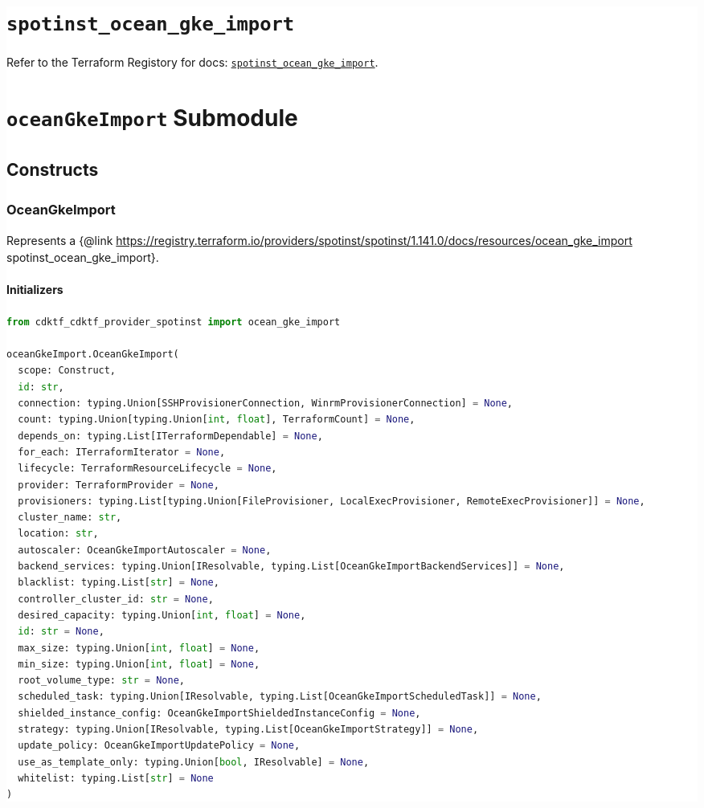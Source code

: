 # `spotinst_ocean_gke_import`

Refer to the Terraform Registory for docs: [`spotinst_ocean_gke_import`](https://registry.terraform.io/providers/spotinst/spotinst/1.141.0/docs/resources/ocean_gke_import).

# `oceanGkeImport` Submodule <a name="`oceanGkeImport` Submodule" id="@cdktf/provider-spotinst.oceanGkeImport"></a>

## Constructs <a name="Constructs" id="Constructs"></a>

### OceanGkeImport <a name="OceanGkeImport" id="@cdktf/provider-spotinst.oceanGkeImport.OceanGkeImport"></a>

Represents a {@link https://registry.terraform.io/providers/spotinst/spotinst/1.141.0/docs/resources/ocean_gke_import spotinst_ocean_gke_import}.

#### Initializers <a name="Initializers" id="@cdktf/provider-spotinst.oceanGkeImport.OceanGkeImport.Initializer"></a>

```python
from cdktf_cdktf_provider_spotinst import ocean_gke_import

oceanGkeImport.OceanGkeImport(
  scope: Construct,
  id: str,
  connection: typing.Union[SSHProvisionerConnection, WinrmProvisionerConnection] = None,
  count: typing.Union[typing.Union[int, float], TerraformCount] = None,
  depends_on: typing.List[ITerraformDependable] = None,
  for_each: ITerraformIterator = None,
  lifecycle: TerraformResourceLifecycle = None,
  provider: TerraformProvider = None,
  provisioners: typing.List[typing.Union[FileProvisioner, LocalExecProvisioner, RemoteExecProvisioner]] = None,
  cluster_name: str,
  location: str,
  autoscaler: OceanGkeImportAutoscaler = None,
  backend_services: typing.Union[IResolvable, typing.List[OceanGkeImportBackendServices]] = None,
  blacklist: typing.List[str] = None,
  controller_cluster_id: str = None,
  desired_capacity: typing.Union[int, float] = None,
  id: str = None,
  max_size: typing.Union[int, float] = None,
  min_size: typing.Union[int, float] = None,
  root_volume_type: str = None,
  scheduled_task: typing.Union[IResolvable, typing.List[OceanGkeImportScheduledTask]] = None,
  shielded_instance_config: OceanGkeImportShieldedInstanceConfig = None,
  strategy: typing.Union[IResolvable, typing.List[OceanGkeImportStrategy]] = None,
  update_policy: OceanGkeImportUpdatePolicy = None,
  use_as_template_only: typing.Union[bool, IResolvable] = None,
  whitelist: typing.List[str] = None
)
```

